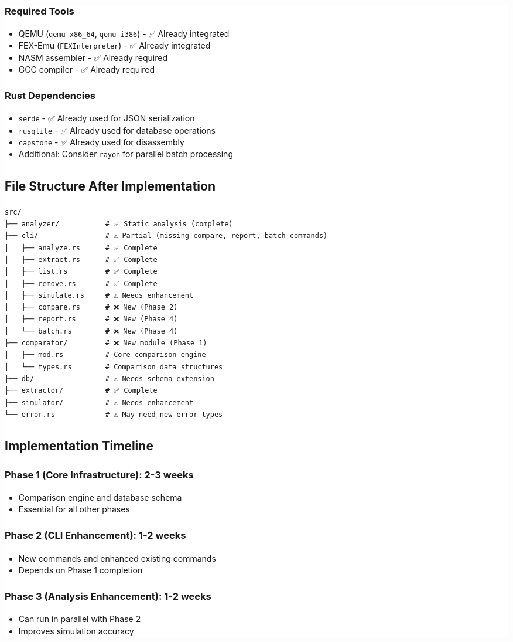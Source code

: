 ### **Required Tools**
- QEMU (`qemu-x86_64`, `qemu-i386`) - ✅ Already integrated
- FEX-Emu (`FEXInterpreter`) - ✅ Already integrated  
- NASM assembler - ✅ Already required
- GCC compiler - ✅ Already required

### **Rust Dependencies**
- `serde` - ✅ Already used for JSON serialization
- `rusqlite` - ✅ Already used for database operations
- `capstone` - ✅ Already used for disassembly
- Additional: Consider `rayon` for parallel batch processing

## File Structure After Implementation

```
src/
├── analyzer/           # ✅ Static analysis (complete)
├── cli/                # ⚠️ Partial (missing compare, report, batch commands)
│   ├── analyze.rs      # ✅ Complete
│   ├── extract.rs      # ✅ Complete  
│   ├── list.rs         # ✅ Complete
│   ├── remove.rs       # ✅ Complete
│   ├── simulate.rs     # ⚠️ Needs enhancement
│   ├── compare.rs      # ❌ New (Phase 2)
│   ├── report.rs       # ❌ New (Phase 4)
│   └── batch.rs        # ❌ New (Phase 4)
├── comparator/         # ❌ New module (Phase 1)
│   ├── mod.rs          # Core comparison engine
│   └── types.rs        # Comparison data structures
├── db/                 # ⚠️ Needs schema extension
├── extractor/          # ✅ Complete
├── simulator/          # ⚠️ Needs enhancement
└── error.rs            # ⚠️ May need new error types
```

## Implementation Timeline

### **Phase 1 (Core Infrastructure): 2-3 weeks**
- Comparison engine and database schema
- Essential for all other phases

### **Phase 2 (CLI Enhancement): 1-2 weeks**  
- New commands and enhanced existing commands
- Depends on Phase 1 completion

### **Phase 3 (Analysis Enhancement): 1-2 weeks**
- Can run in parallel with Phase 2
- Improves simulation accuracy
